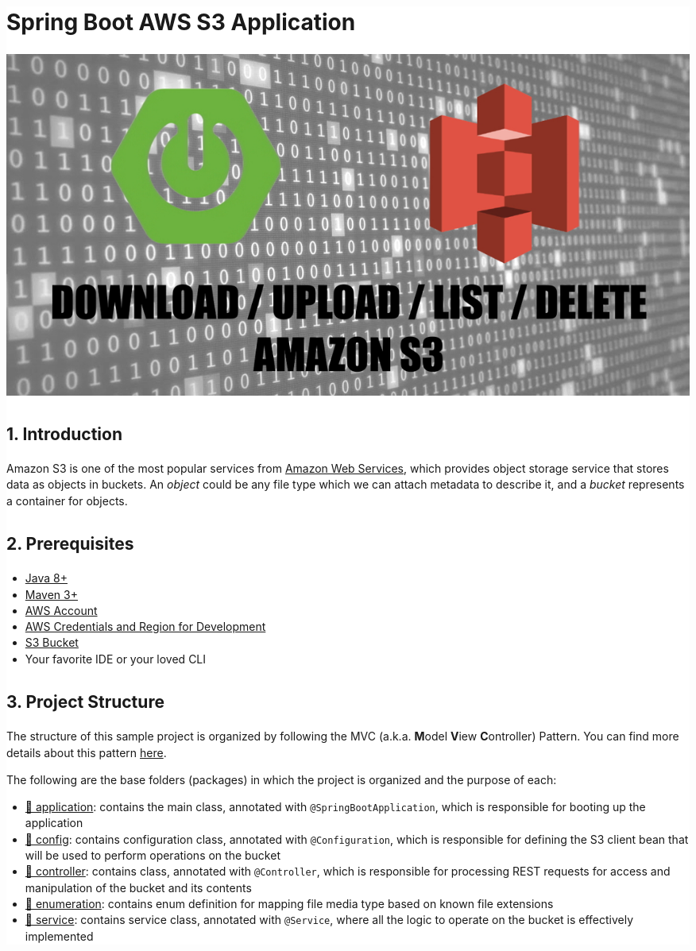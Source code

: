 # Spring Boot AWS S3 Application 
![banner](./assets/banner.jpg)

## 1. Introduction
Amazon S3 is one of the most popular services from [Amazon Web Services](https://aws.amazon.com/), which provides object storage service that stores data as objects in buckets. An *object* could be any file type which we can attach metadata to describe it, and a *bucket* represents a container for objects.

## 2. Prerequisites
- [Java 8+](https://docs.oracle.com/cd/E19182-01/820-7851/inst_cli_jdk_javahome_t/)
- [Maven 3+](https://maven.apache.org/install.html)
- [AWS Account](https://portal.aws.amazon.com/gp/aws/developer/registration/index.html)
- [AWS Credentials and Region for Development](https://docs.aws.amazon.com/sdk-for-java/v1/developer-guide/setup-credentials.html)
- [S3 Bucket](https://docs.aws.amazon.com/AmazonS3/latest/userguide/creating-bucket.html)
- Your favorite IDE or your loved CLI


## 3. Project Structure
The structure of this sample project is organized by following the MVC (a.k.a. **M**odel **V**iew **C**ontroller) Pattern. You can find more details about this pattern [here](https://examples.javacodegeeks.com/spring-mvc-architecture-overview-example/).

The following are the base folders (packages) in which the project is organized and the purpose of each:
- [📁 application](./src/main/java/br/com/darchanjo/examples/application): contains the main class, annotated with `@SpringBootApplication`, which is responsible for booting up the application
- [📁 config](./src/main/java/br/com/darchanjo/examples/config): contains configuration class, annotated with `@Configuration`, which is responsible for defining the S3 client bean that will be used to perform operations on the bucket
- [📁 controller](./src/main/java/br/com/darchanjo/examples/controller): contains class, annotated with `@Controller`, which is responsible for processing REST requests for access and manipulation of the bucket and its contents
- [📁 enumeration](./src/main/java/br/com/darchanjo/examples/enumeration): contains enum definition for mapping file media type based on known file extensions
- [📁 service](./src/main/java/br/com/darchanjo/examples/service): contains service class, annotated with `@Service`, where all the logic to operate on the bucket is effectively implemented
